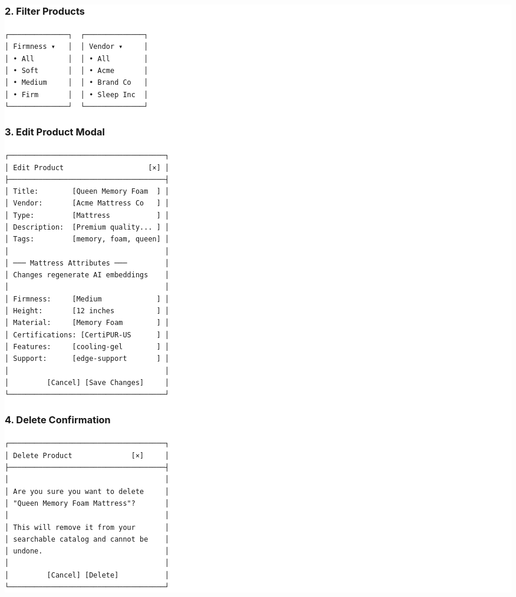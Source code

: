 ### 2. Filter Products
```
┌──────────────┐  ┌──────────────┐
│ Firmness ▾   │  │ Vendor ▾     │
│ • All        │  │ • All        │
│ • Soft       │  │ • Acme       │
│ • Medium     │  │ • Brand Co   │
│ • Firm       │  │ • Sleep Inc  │
└──────────────┘  └──────────────┘
```

### 3. Edit Product Modal
```
┌─────────────────────────────────────┐
│ Edit Product                    [×] │
├─────────────────────────────────────┤
│ Title:        [Queen Memory Foam  ] │
│ Vendor:       [Acme Mattress Co   ] │
│ Type:         [Mattress           ] │
│ Description:  [Premium quality... ] │
│ Tags:         [memory, foam, queen] │
│                                     │
│ ─── Mattress Attributes ───         │
│ Changes regenerate AI embeddings    │
│                                     │
│ Firmness:     [Medium             ] │
│ Height:       [12 inches          ] │
│ Material:     [Memory Foam        ] │
│ Certifications: [CertiPUR-US      ] │
│ Features:     [cooling-gel        ] │
│ Support:      [edge-support       ] │
│                                     │
│         [Cancel] [Save Changes]     │
└─────────────────────────────────────┘
```

### 4. Delete Confirmation
```
┌─────────────────────────────────────┐
│ Delete Product              [×]     │
├─────────────────────────────────────┤
│                                     │
│ Are you sure you want to delete     │
│ "Queen Memory Foam Mattress"?       │
│                                     │
│ This will remove it from your       │
│ searchable catalog and cannot be    │
│ undone.                             │
│                                     │
│         [Cancel] [Delete]           │
└─────────────────────────────────────┘
```

